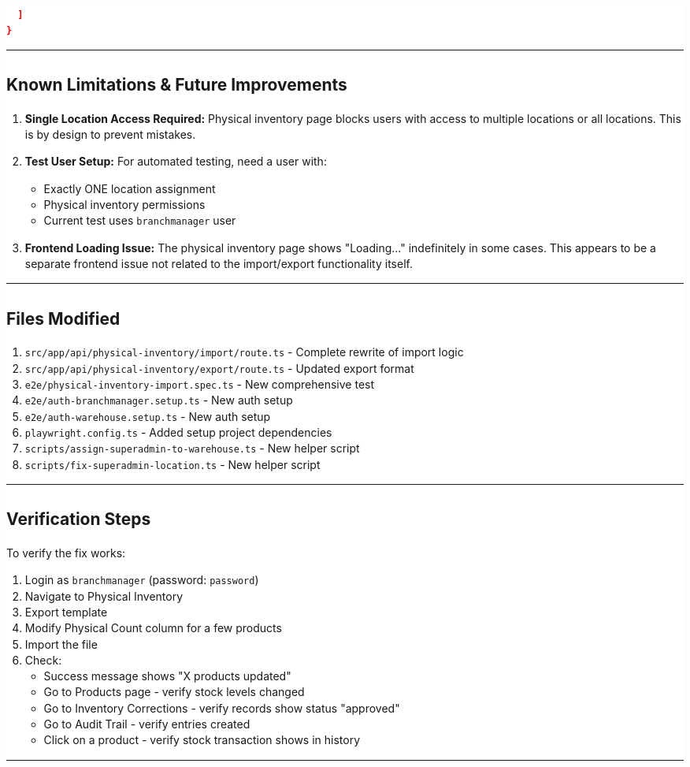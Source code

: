 ```json
  ]
}
```

---

## Known Limitations & Future Improvements

1. **Single Location Access Required:** Physical inventory page blocks users with access to multiple locations or all locations. This is by design to prevent mistakes.

2. **Test User Setup:** For automated testing, need a user with:
   - Exactly ONE location assignment
   - Physical inventory permissions
   - Current test uses `branchmanager` user

3. **Frontend Loading Issue:** The physical inventory page shows "Loading..." indefinitely in some cases. This appears to be a separate frontend issue not related to the import/export functionality itself.

---

## Files Modified

1. `src/app/api/physical-inventory/import/route.ts` - Complete rewrite of import logic
2. `src/app/api/physical-inventory/export/route.ts` - Updated export format
3. `e2e/physical-inventory-import.spec.ts` - New comprehensive test
4. `e2e/auth-branchmanager.setup.ts` - New auth setup
5. `e2e/auth-warehouse.setup.ts` - New auth setup  
6. `playwright.config.ts` - Added setup project dependencies
7. `scripts/assign-superadmin-to-warehouse.ts` - New helper script
8. `scripts/fix-superadmin-location.ts` - New helper script

---

## Verification Steps

To verify the fix works:

1. Login as `branchmanager` (password: `password`)
2. Navigate to Physical Inventory
3. Export template
4. Modify Physical Count column for a few products
5. Import the file
6. Check:
   - Success message shows "X products updated"
   - Go to Products page - verify stock levels changed
   - Go to Inventory Corrections - verify records show status "approved"
   - Go to Audit Trail - verify entries created
   - Click on a product - verify stock transaction shows in history

---
